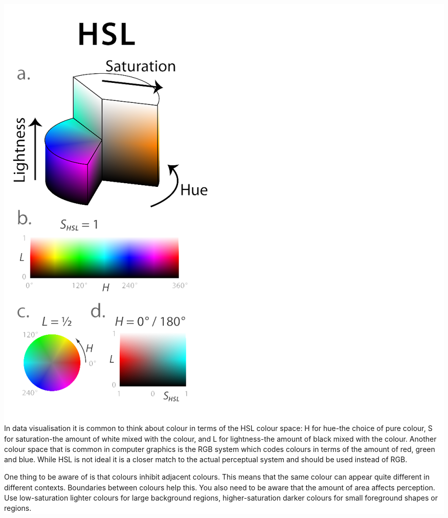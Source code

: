 ![Top: cut-away 3D models of HSL (a); bottom: two-dimensional plots showing two of a model’s three parameters at once, holding the other constant (b, c, d). (Based on figure 1 on HSL and HSV page of Wikipedia) <br> License: CC Attribution 3.0 Unported (CC BY 3.0)](diagrams_datasets/section2/hsl.1-405x800.png)

In data visualisation it is common to think about colour in terms of the HSL colour space: H for hue-the choice of pure colour, S for saturation-the amount of white mixed with the colour, and L for lightness-the amount of black mixed with the colour. Another colour space that is common in computer graphics is the RGB system which codes colours in terms of the amount of red, green and blue. While HSL is not ideal it is a closer match to the actual perceptual system and should be used instead of RGB.

One thing to be aware of is that colours inhibit adjacent colours. This means that the same colour can appear quite different in different contexts. Boundaries between colours help this. You also need to be aware that the amount of area affects perception. Use low-saturation lighter colours for large background regions, higher-saturation darker colours for small foreground shapes or regions.
